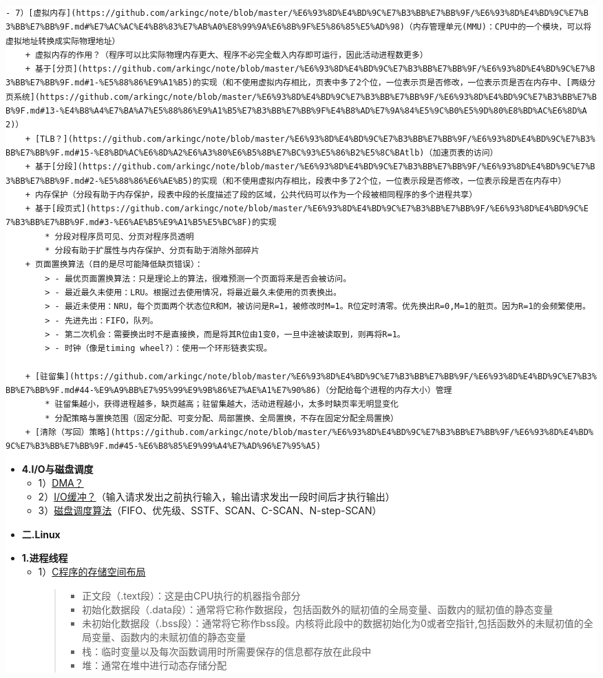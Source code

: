     - 7）[虚拟内存](https://github.com/arkingc/note/blob/master/%E6%93%8D%E4%BD%9C%E7%B3%BB%E7%BB%9F/%E6%93%8D%E4%BD%9C%E7%B3%BB%E7%BB%9F.md#%E7%AC%AC%E4%B8%83%E7%AB%A0%E8%99%9A%E6%8B%9F%E5%86%85%E5%AD%98)（内存管理单元(MMU)：CPU中的一个模块，可以将虚拟地址转换成实际物理地址）
        + 虚拟内存的作用？（程序可以比实际物理内存更大、程序不必完全载入内存即可运行，因此活动进程数更多）
        + 基于[分页](https://github.com/arkingc/note/blob/master/%E6%93%8D%E4%BD%9C%E7%B3%BB%E7%BB%9F/%E6%93%8D%E4%BD%9C%E7%B3%BB%E7%BB%9F.md#1-%E5%88%86%E9%A1%B5)的实现（和不使用虚拟内存相比，页表中多了2个位，一位表示页是否修改，一位表示页是否在内存中、[两级分页系统](https://github.com/arkingc/note/blob/master/%E6%93%8D%E4%BD%9C%E7%B3%BB%E7%BB%9F/%E6%93%8D%E4%BD%9C%E7%B3%BB%E7%BB%9F.md#13-%E4%B8%A4%E7%BA%A7%E5%88%86%E9%A1%B5%E7%B3%BB%E7%BB%9F%E4%B8%AD%E7%9A%84%E5%9C%B0%E5%9D%80%E8%BD%AC%E6%8D%A2)）
        + [TLB？](https://github.com/arkingc/note/blob/master/%E6%93%8D%E4%BD%9C%E7%B3%BB%E7%BB%9F/%E6%93%8D%E4%BD%9C%E7%B3%BB%E7%BB%9F.md#15-%E8%BD%AC%E6%8D%A2%E6%A3%80%E6%B5%8B%E7%BC%93%E5%86%B2%E5%8C%BAtlb)（加速页表的访问）
        + 基于[分段](https://github.com/arkingc/note/blob/master/%E6%93%8D%E4%BD%9C%E7%B3%BB%E7%BB%9F/%E6%93%8D%E4%BD%9C%E7%B3%BB%E7%BB%9F.md#2-%E5%88%86%E6%AE%B5)的实现（和不使用虚拟内存相比，段表中多了2个位，一位表示段是否修改，一位表示段是否在内存中）
        + 内存保护（分段有助于内存保护，段表中段的长度描述了段的区域，公共代码可以作为一个段被相同程序的多个进程共享）
        + 基于[段页式](https://github.com/arkingc/note/blob/master/%E6%93%8D%E4%BD%9C%E7%B3%BB%E7%BB%9F/%E6%93%8D%E4%BD%9C%E7%B3%BB%E7%BB%9F.md#3-%E6%AE%B5%E9%A1%B5%E5%BC%8F)的实现
            * 分段对程序员可见、分页对程序员透明
            * 分段有助于扩展性与内存保护、分页有助于消除外部碎片
        + 页面置换算法（目的是尽可能降低缺页错误）：
            > - 最优页面置换算法：只是理论上的算法，很难预测一个页面将来是否会被访问。
            > - 最近最久未使用：LRU。根据过去使用情况，将最近最久未使用的页表换出。
            > - 最近未使用：NRU，每个页面两个状态位R和M，被访问是R=1，被修改时M=1。R位定时清零。优先换出R=0,M=1的脏页。因为R=1的会频繁使用。
            > - 先进先出：FIFO，队列。
            > - 第二次机会：需要换出时不是直接换，而是将其R位由1变0，一旦中途被读取到，则再将R=1。
            > - 时钟（像是timing wheel?）：使用一个环形链表实现。

        + [驻留集](https://github.com/arkingc/note/blob/master/%E6%93%8D%E4%BD%9C%E7%B3%BB%E7%BB%9F/%E6%93%8D%E4%BD%9C%E7%B3%BB%E7%BB%9F.md#44-%E9%A9%BB%E7%95%99%E9%9B%86%E7%AE%A1%E7%90%86)（分配给每个进程的内存大小）管理
            * 驻留集越小，获得进程越多，缺页越高；驻留集越大，活动进程越小，太多时缺页率无明显变化
            * 分配策略与置换范围（固定分配、可变分配、局部置换、全局置换，不存在固定分配全局置换）
        + [清除（写回）策略](https://github.com/arkingc/note/blob/master/%E6%93%8D%E4%BD%9C%E7%B3%BB%E7%BB%9F/%E6%93%8D%E4%BD%9C%E7%B3%BB%E7%BB%9F.md#45-%E6%B8%85%E9%99%A4%E7%AD%96%E7%95%A5)
- **4.I/O与磁盘调度**
    + 1）[DMA？](https://github.com/arkingc/note/blob/master/%E6%93%8D%E4%BD%9C%E7%B3%BB%E7%BB%9F/%E6%93%8D%E4%BD%9C%E7%B3%BB%E7%BB%9F.md#5%E7%9B%B4%E6%8E%A5%E5%86%85%E5%AD%98%E5%AD%98%E5%8F%96dma)
    + 2）[I/O缓冲？](../操作系统/操作系统.md#1io缓冲)（输入请求发出之前执行输入，输出请求发出一段时间后才执行输出）
    - 3）[磁盘调度算法](https://github.com/arkingc/note/blob/master/%E6%93%8D%E4%BD%9C%E7%B3%BB%E7%BB%9F/%E6%93%8D%E4%BD%9C%E7%B3%BB%E7%BB%9F.md#22-%E7%A3%81%E7%9B%98%E8%B0%83%E5%BA%A6%E7%AE%97%E6%B3%95)（FIFO、优先级、SSTF、SCAN、C-SCAN、N-step-SCAN）
* **二.Linux**
- **1.进程线程**
    + 1）[C程序的存储空间布局](https://github.com/arkingc/note/blob/master/%E6%93%8D%E4%BD%9C%E7%B3%BB%E7%BB%9F/UNIX%E7%8E%AF%E5%A2%83%E9%AB%98%E7%BA%A7%E7%BC%96%E7%A8%8B.md#3c%E7%A8%8B%E5%BA%8F%E7%9A%84%E5%AD%98%E5%82%A8%E7%A9%BA%E9%97%B4%E5%B8%83%E5%B1%80)
        > - 正文段（.text段）：这是由CPU执行的机器指令部分
        > - 初始化数据段（.data段）：通常将它称作数据段，包括函数外的赋初值的全局变量、函数内的赋初值的静态变量
        > - 未初始化数据段（.bss段）：通常将它称作bss段。内核将此段中的数据初始化为0或者空指针,包括函数外的未赋初值的全局变量、函数内的未赋初值的静态变量
        > - 栈：临时变量以及每次函数调用时所需要保存的信息都存放在此段中
        > - 堆：通常在堆中进行动态存储分配

